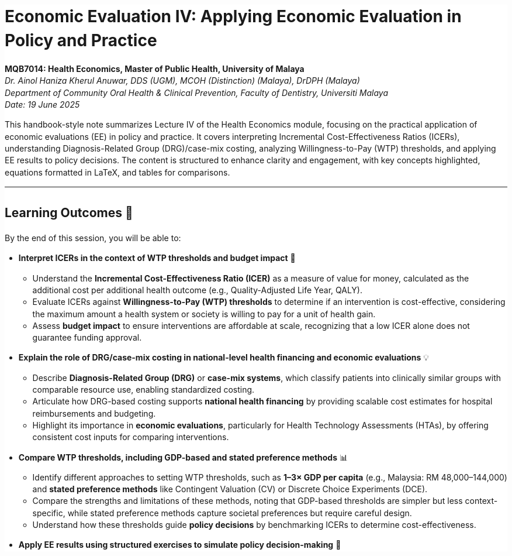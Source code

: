 # Economic Evaluation IV: Applying Economic Evaluation in Policy and Practice

**MQB7014: Health Economics, Master of Public Health, University of Malaya**  
_Dr. Ainol Haniza Kherul Anuwar, DDS (UGM), MCOH (Distinction) (Malaya), DrDPH (Malaya)_  
_Department of Community Oral Health & Clinical Prevention, Faculty of Dentistry, Universiti Malaya_  
_Date: 19 June 2025_

This handbook-style note summarizes Lecture IV of the Health Economics module, focusing on the practical application of economic evaluations (EE) in policy and practice. It covers interpreting Incremental Cost-Effectiveness Ratios (ICERs), understanding Diagnosis-Related Group (DRG)/case-mix costing, analyzing Willingness-to-Pay (WTP) thresholds, and applying EE results to policy decisions. The content is structured to enhance clarity and engagement, with key concepts highlighted, equations formatted in LaTeX, and tables for comparisons.

---

## Learning Outcomes 🎯

By the end of this session, you will be able to:

- **Interpret ICERs in the context of WTP thresholds and budget impact** 🌟
    
    - Understand the **Incremental Cost-Effectiveness Ratio (ICER)** as a measure of value for money, calculated as the additional cost per additional health outcome (e.g., Quality-Adjusted Life Year, QALY).
    - Evaluate ICERs against **Willingness-to-Pay (WTP) thresholds** to determine if an intervention is cost-effective, considering the maximum amount a health system or society is willing to pay for a unit of health gain.
    - Assess **budget impact** to ensure interventions are affordable at scale, recognizing that a low ICER alone does not guarantee funding approval.
- **Explain the role of DRG/case-mix costing in national-level health financing and economic evaluations** 💡
    
    - Describe **Diagnosis-Related Group (DRG)** or **case-mix systems**, which classify patients into clinically similar groups with comparable resource use, enabling standardized costing.
    - Articulate how DRG-based costing supports **national health financing** by providing scalable cost estimates for hospital reimbursements and budgeting.
    - Highlight its importance in **economic evaluations**, particularly for Health Technology Assessments (HTAs), by offering consistent cost inputs for comparing interventions.
- **Compare WTP thresholds, including GDP-based and stated preference methods** 📊
    
    - Identify different approaches to setting WTP thresholds, such as **1–3× GDP per capita** (e.g., Malaysia: RM 48,000–144,000) and **stated preference methods** like Contingent Valuation (CV) or Discrete Choice Experiments (DCE).
    - Compare the strengths and limitations of these methods, noting that GDP-based thresholds are simpler but less context-specific, while stated preference methods capture societal preferences but require careful design.
    - Understand how these thresholds guide **policy decisions** by benchmarking ICERs to determine cost-effectiveness.
- **Apply EE results using structured exercises to simulate policy decision-making** 🧠
    